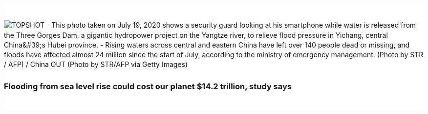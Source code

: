 <div class="cd__wrapper" data-analytics="_grid-small_article_">

<div class="media">

[![TOPSHOT - This photo taken on July 19, 2020 shows a security guard
looking at his smartphone while water is released from the Three Gorges
Dam, a gigantic hydropower project on the Yangtze river, to relieve
flood pressure in Yichang, central China&\#39;s Hubei province. - Rising
waters across central and eastern China have left over 140 people dead
or missing, and floods have affected almost 24 million since the start
of July, according to the ministry of emergency management. (Photo by
STR / AFP) / China OUT (Photo by STR/AFP via Getty
Images)](data:image/gif;base64,R0lGODlhEAAJAJEAAAAAAP///////wAAACH5BAEAAAIALAAAAAAQAAkAAAIKlI+py+0Po5yUFQA7)](/2020/07/30/weather/coastal-flooding-sea-level-rise-study-intl-hnk/index.html)

<div class="img__preloader">

</div>

![TOPSHOT - This photo taken on July 19, 2020 shows a security guard
looking at his smartphone while water is released from the Three Gorges
Dam, a gigantic hydropower project on the Yangtze river, to relieve
flood pressure in Yichang, central China&\#39;s Hubei province. - Rising
waters across central and eastern China have left over 140 people dead
or missing, and floods have affected almost 24 million since the start
of July, according to the ministry of emergency management. (Photo by
STR / AFP) / China OUT (Photo by STR/AFP via Getty
Images)](//cdn.cnn.com/cnnnext/dam/assets/200730105348-china-three-gorges-dam-flood-0719-large-tease.jpg)

</div>

<div class="cd__content">

### [<span class="cd__headline-text">Flooding from sea level rise could cost our planet $14.2 trillion, study says </span><span class="cd__headline-icon cnn-icon"></span>](/2020/07/30/weather/coastal-flooding-sea-level-rise-study-intl-hnk/index.html)

</div>

</div>

</div>

<div class="cn__column cn__column--2np0 cn__column--3np2 cn__column--4np0">

<div class="cd__wrapper" data-analytics="_grid-small_article_">

<div class="media">

[![](data:image/gif;base64,R0lGODlhEAAJAJEAAAAAAP///////wAAACH5BAEAAAIALAAAAAAQAAkAAAIKlI+py+0Po5yUFQA7)](/2020/07/30/politics/joe-biden-climate/index.html)

<div class="img__preloader">
